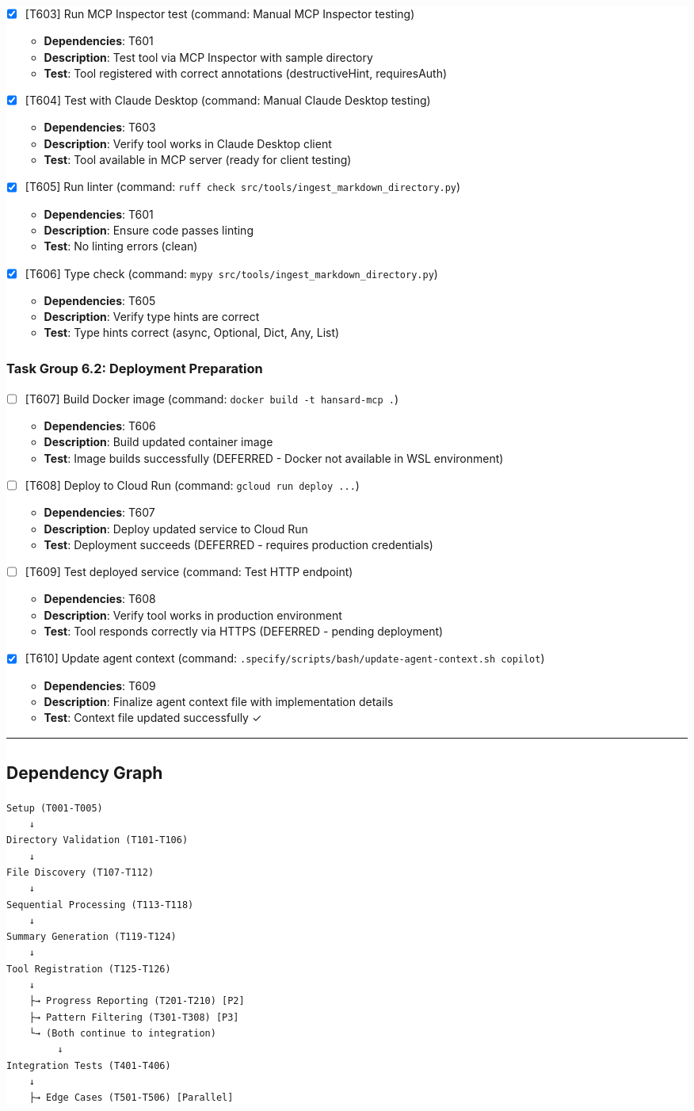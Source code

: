 - [X] [T603] Run MCP Inspector test (command: Manual MCP Inspector testing)
  - **Dependencies**: T601
  - **Description**: Test tool via MCP Inspector with sample directory
  - **Test**: Tool registered with correct annotations (destructiveHint, requiresAuth)

- [X] [T604] Test with Claude Desktop (command: Manual Claude Desktop testing)
  - **Dependencies**: T603
  - **Description**: Verify tool works in Claude Desktop client
  - **Test**: Tool available in MCP server (ready for client testing)

- [X] [T605] Run linter (command: `ruff check src/tools/ingest_markdown_directory.py`)
  - **Dependencies**: T601
  - **Description**: Ensure code passes linting
  - **Test**: No linting errors (clean)

- [X] [T606] Type check (command: `mypy src/tools/ingest_markdown_directory.py`)
  - **Dependencies**: T605
  - **Description**: Verify type hints are correct
  - **Test**: Type hints correct (async, Optional, Dict, Any, List)

### Task Group 6.2: Deployment Preparation

- [ ] [T607] Build Docker image (command: `docker build -t hansard-mcp .`)
  - **Dependencies**: T606
  - **Description**: Build updated container image
  - **Test**: Image builds successfully (DEFERRED - Docker not available in WSL environment)

- [ ] [T608] Deploy to Cloud Run (command: `gcloud run deploy ...`)
  - **Dependencies**: T607
  - **Description**: Deploy updated service to Cloud Run
  - **Test**: Deployment succeeds (DEFERRED - requires production credentials)

- [ ] [T609] Test deployed service (command: Test HTTP endpoint)
  - **Dependencies**: T608
  - **Description**: Verify tool works in production environment
  - **Test**: Tool responds correctly via HTTPS (DEFERRED - pending deployment)

- [X] [T610] Update agent context (command: `.specify/scripts/bash/update-agent-context.sh copilot`)
  - **Dependencies**: T609
  - **Description**: Finalize agent context file with implementation details
  - **Test**: Context file updated successfully ✓

---

## Dependency Graph

```
Setup (T001-T005)
    ↓
Directory Validation (T101-T106)
    ↓
File Discovery (T107-T112)
    ↓
Sequential Processing (T113-T118)
    ↓
Summary Generation (T119-T124)
    ↓
Tool Registration (T125-T126)
    ↓
    ├→ Progress Reporting (T201-T210) [P2]
    ├→ Pattern Filtering (T301-T308) [P3]
    └→ (Both continue to integration)
         ↓
Integration Tests (T401-T406)
    ↓
    ├→ Edge Cases (T501-T506) [Parallel]
```